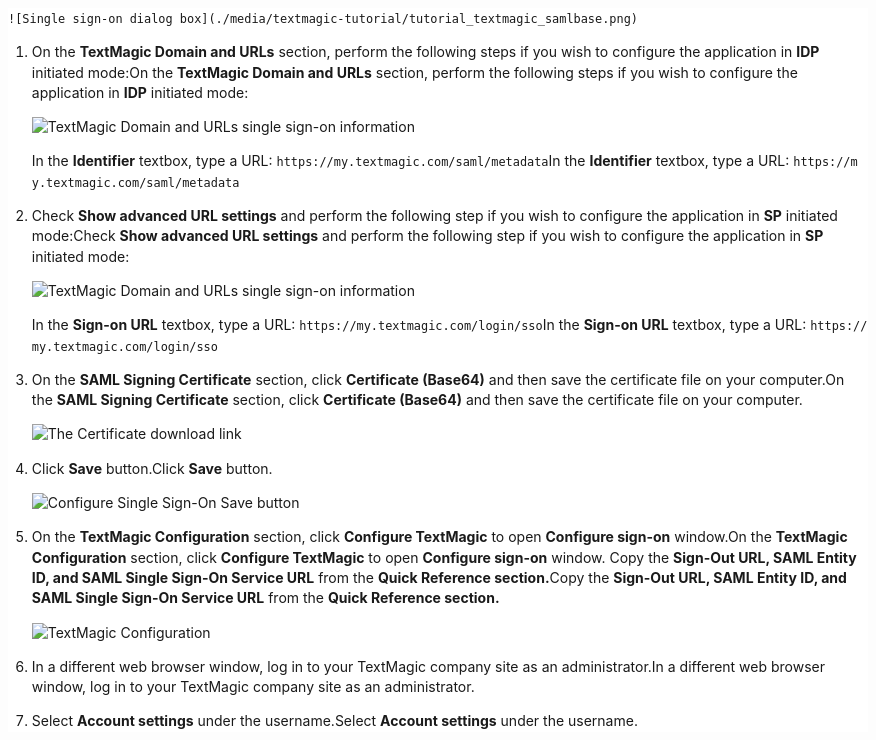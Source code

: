     ![Single sign-on dialog box](./media/textmagic-tutorial/tutorial_textmagic_samlbase.png)

1. <span data-ttu-id="6c8ef-153">On the **TextMagic Domain and URLs** section, perform the following steps if you wish to configure the application in **IDP** initiated mode:</span><span class="sxs-lookup"><span data-stu-id="6c8ef-153">On the **TextMagic Domain and URLs** section, perform the following steps if you wish to configure the application in **IDP** initiated mode:</span></span>

    ![TextMagic Domain and URLs single sign-on information](./media/textmagic-tutorial/tutorial_textmagic_url.png)

    <span data-ttu-id="6c8ef-155">In the **Identifier** textbox, type a URL: `https://my.textmagic.com/saml/metadata`</span><span class="sxs-lookup"><span data-stu-id="6c8ef-155">In the **Identifier** textbox, type a URL: `https://my.textmagic.com/saml/metadata`</span></span>

1. <span data-ttu-id="6c8ef-156">Check **Show advanced URL settings** and perform the following step if you wish to configure the application in **SP** initiated mode:</span><span class="sxs-lookup"><span data-stu-id="6c8ef-156">Check **Show advanced URL settings** and perform the following step if you wish to configure the application in **SP** initiated mode:</span></span>

    ![TextMagic Domain and URLs single sign-on information](./media/textmagic-tutorial/url1.png)

    <span data-ttu-id="6c8ef-158">In the **Sign-on URL** textbox, type a URL: `https://my.textmagic.com/login/sso`</span><span class="sxs-lookup"><span data-stu-id="6c8ef-158">In the **Sign-on URL** textbox, type a URL: `https://my.textmagic.com/login/sso`</span></span>


1. <span data-ttu-id="6c8ef-159">On the **SAML Signing Certificate** section, click **Certificate (Base64)** and then save the certificate file on your computer.</span><span class="sxs-lookup"><span data-stu-id="6c8ef-159">On the **SAML Signing Certificate** section, click **Certificate (Base64)** and then save the certificate file on your computer.</span></span>

    ![The Certificate download link](./media/textmagic-tutorial/tutorial_textmagic_certificate.png) 

1. <span data-ttu-id="6c8ef-161">Click **Save** button.</span><span class="sxs-lookup"><span data-stu-id="6c8ef-161">Click **Save** button.</span></span>

    ![Configure Single Sign-On Save button](./media/textmagic-tutorial/tutorial_general_400.png)
    
1. <span data-ttu-id="6c8ef-163">On the **TextMagic Configuration** section, click **Configure TextMagic** to open **Configure sign-on** window.</span><span class="sxs-lookup"><span data-stu-id="6c8ef-163">On the **TextMagic Configuration** section, click **Configure TextMagic** to open **Configure sign-on** window.</span></span> <span data-ttu-id="6c8ef-164">Copy the **Sign-Out URL, SAML Entity ID, and SAML Single Sign-On Service URL** from the **Quick Reference section.**</span><span class="sxs-lookup"><span data-stu-id="6c8ef-164">Copy the **Sign-Out URL, SAML Entity ID, and SAML Single Sign-On Service URL** from the **Quick Reference section.**</span></span>

    ![TextMagic Configuration](./media/textmagic-tutorial/tutorial_textmagic_configure.png) 

1. <span data-ttu-id="6c8ef-166">In a different web browser window, log in to your TextMagic company site as an administrator.</span><span class="sxs-lookup"><span data-stu-id="6c8ef-166">In a different web browser window, log in to your TextMagic company site as an administrator.</span></span>

1. <span data-ttu-id="6c8ef-167">Select **Account settings** under the username.</span><span class="sxs-lookup"><span data-stu-id="6c8ef-167">Select **Account settings** under the username.</span></span>
